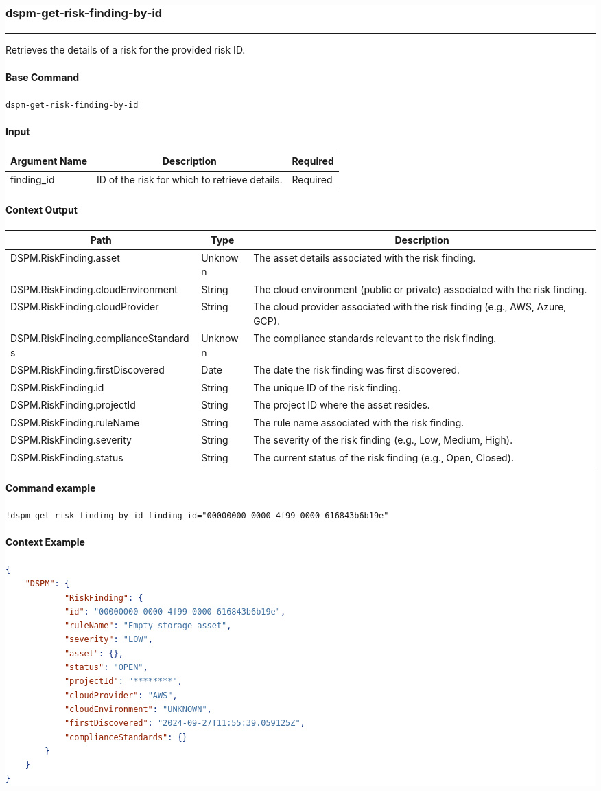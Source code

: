 ### dspm-get-risk-finding-by-id

***
Retrieves the details of a risk for the provided risk ID.

#### Base Command

`dspm-get-risk-finding-by-id`

#### Input

| **Argument Name** | **Description** | **Required** |
| --- | --- | --- |
| finding_id | ID of the risk for which to retrieve details. | Required | 

#### Context Output

| **Path** | **Type** | **Description** |
| --- | --- | --- |
| DSPM.RiskFinding.asset | Unknown | The asset details associated with the risk finding. | 
| DSPM.RiskFinding.cloudEnvironment | String | The cloud environment \(public or private\) associated with the risk finding. | 
| DSPM.RiskFinding.cloudProvider | String | The cloud provider associated with the risk finding \(e.g., AWS, Azure, GCP\). | 
| DSPM.RiskFinding.complianceStandards | Unknown | The compliance standards relevant to the risk finding. | 
| DSPM.RiskFinding.firstDiscovered | Date | The date the risk finding was first discovered. | 
| DSPM.RiskFinding.id | String | The unique ID of the risk finding. | 
| DSPM.RiskFinding.projectId | String | The project ID where the asset resides. | 
| DSPM.RiskFinding.ruleName | String | The rule name associated with the risk finding. | 
| DSPM.RiskFinding.severity | String | The severity of the risk finding \(e.g., Low, Medium, High\). | 
| DSPM.RiskFinding.status | String | The current status of the risk finding \(e.g., Open, Closed\). | 

#### Command example

```!dspm-get-risk-finding-by-id finding_id="00000000-0000-4f99-0000-616843b6b19e"```

#### Context Example

```json
{
    "DSPM": {
            "RiskFinding": {
            "id": "00000000-0000-4f99-0000-616843b6b19e",
            "ruleName": "Empty storage asset",
            "severity": "LOW",
            "asset": {},
            "status": "OPEN",
            "projectId": "********",
            "cloudProvider": "AWS",
            "cloudEnvironment": "UNKNOWN",
            "firstDiscovered": "2024-09-27T11:55:39.059125Z",
            "complianceStandards": {}
        }
    }
}
```
